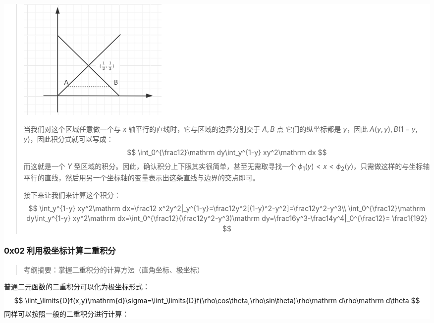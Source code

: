 > <img src=".\image\advance_math\6-1.png" alt="1" style="zoom: 50%;" />
>
> 当我们对这个区域任意做一个与 $x$ 轴平行的直线时，它与区域的边界分别交于 $A,B$ 点
> 它们的纵坐标都是 $y$，因此 $A(y,y),B(1-y,y)$，因此积分式就可以写成：
> $$
> \int_0^{\frac12}\mathrm dy\int_y^{1-y} xy^2\mathrm dx
> $$
> 而这就是一个 $Y$ 型区域的积分。因此，确认积分上下限其实很简单，甚至无需取寻找一个 $\phi_1(y)<x<\phi_2(y)$，只需做这样的与坐标轴平行的直线，然后用另一个坐标轴的变量表示出这条直线与边界的交点即可。
>
> 接下来让我们来计算这个积分：
> $$
> \int_y^{1-y} xy^2\mathrm dx=\frac12 x^2y^2|_y^{1-y}=\frac12y^2[(1-y)^2-y^2]=\frac12y^2-y^3\\
> \int_0^{\frac12}\mathrm dy\int_y^{1-y} xy^2\mathrm dx=\int_0^{\frac12}(\frac12y^2-y^3)\mathrm dy=\frac16y^3-\frac14y^4|_0^{\frac12}=
> \frac1{192}
> $$

### 0x02 利用极坐标计算二重积分

> 考纲摘要：掌握二重积分的计算方法（直角坐标、极坐标）

普通二元函数的二重积分可以化为极坐标形式：
$$
\iint_\limits{D}f(x,y)\mathrm{d}\sigma=\iint_\limits{D}f(\rho\cos\theta,\rho\sin\theta)\rho\mathrm d\rho\mathrm d\theta
$$
同样可以按照一般的二重积分进行计算：
